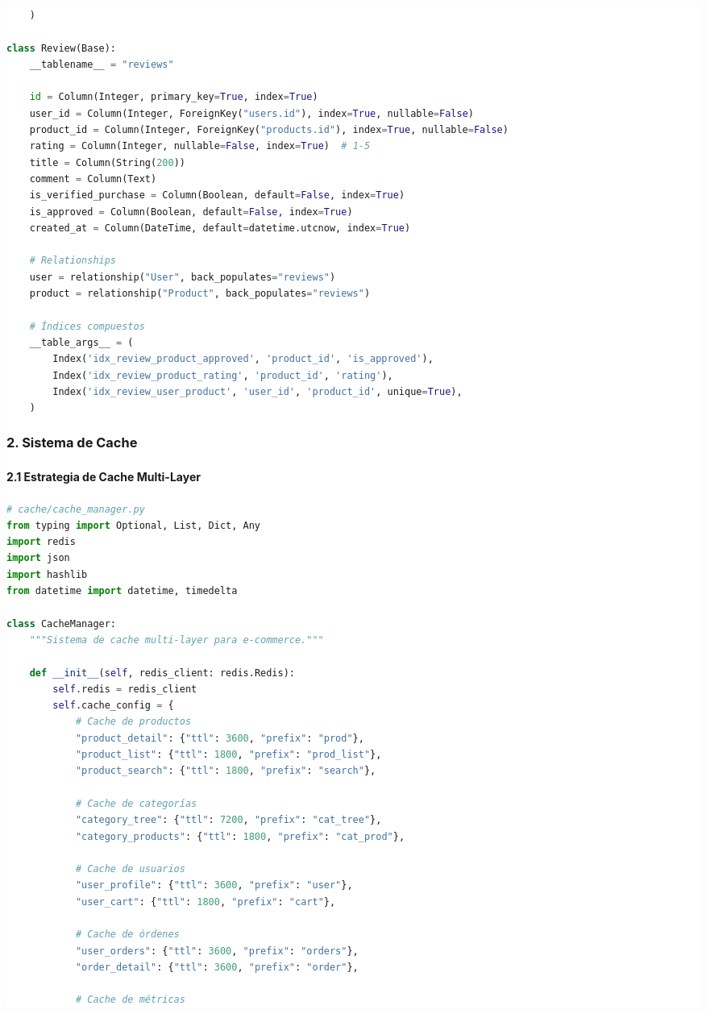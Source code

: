 ```python
    )

class Review(Base):
    __tablename__ = "reviews"

    id = Column(Integer, primary_key=True, index=True)
    user_id = Column(Integer, ForeignKey("users.id"), index=True, nullable=False)
    product_id = Column(Integer, ForeignKey("products.id"), index=True, nullable=False)
    rating = Column(Integer, nullable=False, index=True)  # 1-5
    title = Column(String(200))
    comment = Column(Text)
    is_verified_purchase = Column(Boolean, default=False, index=True)
    is_approved = Column(Boolean, default=False, index=True)
    created_at = Column(DateTime, default=datetime.utcnow, index=True)

    # Relationships
    user = relationship("User", back_populates="reviews")
    product = relationship("Product", back_populates="reviews")

    # Índices compuestos
    __table_args__ = (
        Index('idx_review_product_approved', 'product_id', 'is_approved'),
        Index('idx_review_product_rating', 'product_id', 'rating'),
        Index('idx_review_user_product', 'user_id', 'product_id', unique=True),
    )
```

### 2. Sistema de Cache

#### 2.1 Estrategia de Cache Multi-Layer

```python
# cache/cache_manager.py
from typing import Optional, List, Dict, Any
import redis
import json
import hashlib
from datetime import datetime, timedelta

class CacheManager:
    """Sistema de cache multi-layer para e-commerce."""

    def __init__(self, redis_client: redis.Redis):
        self.redis = redis_client
        self.cache_config = {
            # Cache de productos
            "product_detail": {"ttl": 3600, "prefix": "prod"},
            "product_list": {"ttl": 1800, "prefix": "prod_list"},
            "product_search": {"ttl": 1800, "prefix": "search"},

            # Cache de categorías
            "category_tree": {"ttl": 7200, "prefix": "cat_tree"},
            "category_products": {"ttl": 1800, "prefix": "cat_prod"},

            # Cache de usuarios
            "user_profile": {"ttl": 3600, "prefix": "user"},
            "user_cart": {"ttl": 1800, "prefix": "cart"},

            # Cache de órdenes
            "user_orders": {"ttl": 3600, "prefix": "orders"},
            "order_detail": {"ttl": 3600, "prefix": "order"},

            # Cache de métricas
```